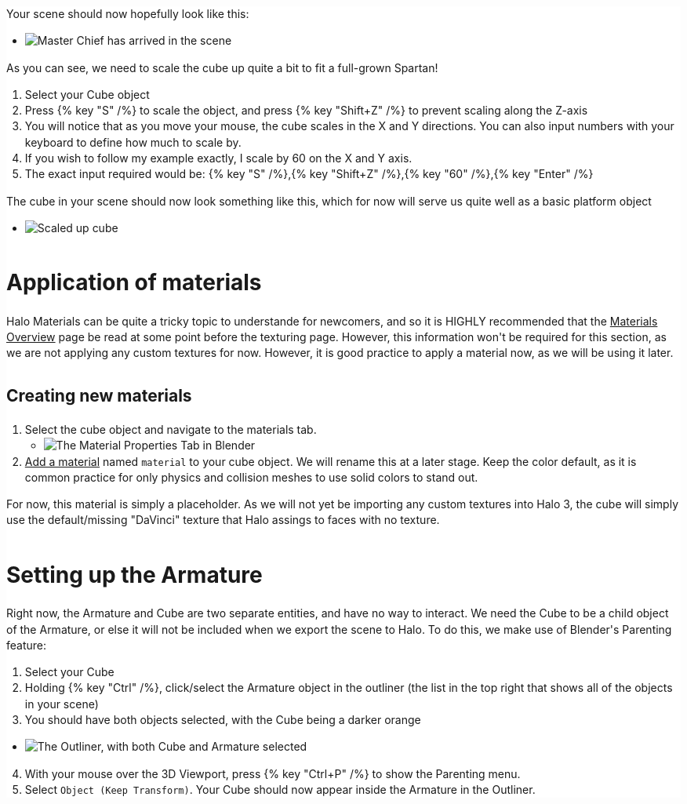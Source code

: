 Your scene should now hopefully look like this:
* ![](E.png "Master Chief has arrived in the scene")

As you can see, we need to scale the cube up quite a bit to fit a full-grown Spartan!
1. Select your Cube object
2. Press {% key "S" /%} to scale the object, and press {% key "Shift+Z" /%} to prevent scaling along the Z-axis
3. You will notice that as you move your mouse, the cube scales in the X and Y directions. You can also input numbers with your keyboard to define how much to scale by.
4. If you wish to follow my example exactly, I scale by 60 on the X and Y axis.
5. The exact input required would be: {% key "S" /%},{% key "Shift+Z" /%},{% key "60" /%},{% key "Enter" /%}

The cube in your scene should now look something like this, which for now will serve us quite well as a basic platform object
* ![](F.png "Scaled up cube")

# Application of materials
Halo Materials can be quite a tricky topic to understande for newcomers, and so it is HIGHLY recommended that the [Materials Overview](~materials) page be read at some point before the texturing page. However, this information won't be required for this section, as we are not applying any custom textures for now. However, it is good practice to apply a material now, as we will be using it later.

## Creating new materials
1. Select the cube object and navigate to the materials tab.
	* ![](G.png "The Material Properties Tab in Blender")  
2. [Add a material](https://youtu.be/2yOOzN0zJfQ) named `material` to your cube object. We will rename this at a later stage. Keep the color default, as it is common practice for only physics and collision meshes to use solid colors to stand out.

For now, this material is simply a placeholder. As we will not yet be importing any custom textures into Halo 3, the cube will simply use the default/missing "DaVinci" texture that Halo assings to faces with no texture.

# Setting up the Armature
Right now, the Armature and Cube are two separate entities, and have no way to interact. We need the Cube to be a child object of the Armature, or else it will not be included when we export the scene to Halo. To do this, we make use of Blender's Parenting feature:
1. Select your Cube
2. Holding {% key "Ctrl" /%}, click/select the Armature object in the outliner (the list in the top right that shows all of the objects in your scene)
3. You should have both objects selected, with the Cube being a darker orange
* ![](H.png "The Outliner, with both Cube and Armature selected")
4. With your mouse over the 3D Viewport, press {% key "Ctrl+P" /%} to show the Parenting menu.
5. Select `Object (Keep Transform)`. Your Cube should now appear inside the Armature in the Outliner.